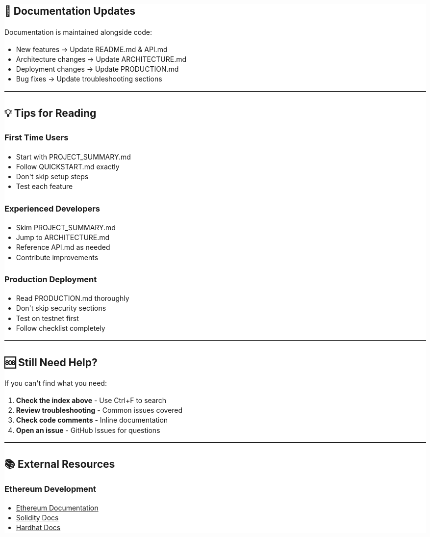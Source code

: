 
## 🔄 Documentation Updates

Documentation is maintained alongside code:
- New features → Update README.md & API.md
- Architecture changes → Update ARCHITECTURE.md
- Deployment changes → Update PRODUCTION.md
- Bug fixes → Update troubleshooting sections

---

## 💡 Tips for Reading

### First Time Users
- Start with PROJECT_SUMMARY.md
- Follow QUICKSTART.md exactly
- Don't skip setup steps
- Test each feature

### Experienced Developers
- Skim PROJECT_SUMMARY.md
- Jump to ARCHITECTURE.md
- Reference API.md as needed
- Contribute improvements

### Production Deployment
- Read PRODUCTION.md thoroughly
- Don't skip security sections
- Test on testnet first
- Follow checklist completely

---

## 🆘 Still Need Help?

If you can't find what you need:

1. **Check the index above** - Use Ctrl+F to search
2. **Review troubleshooting** - Common issues covered
3. **Check code comments** - Inline documentation
4. **Open an issue** - GitHub Issues for questions

---

## 📚 External Resources

### Ethereum Development
- [Ethereum Documentation](https://ethereum.org/en/developers/docs/)
- [Solidity Docs](https://docs.soliditylang.org/)
- [Hardhat Docs](https://hardhat.org/docs)
